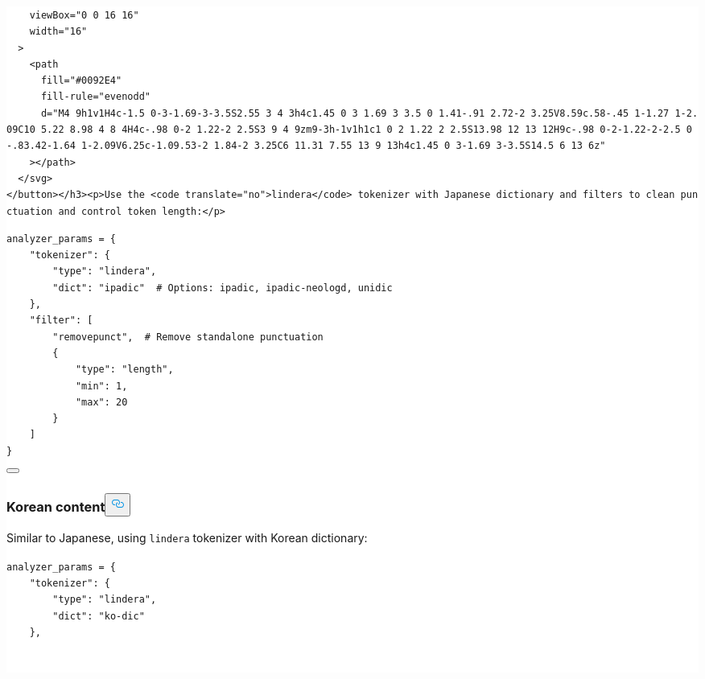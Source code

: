         viewBox="0 0 16 16"
        width="16"
      >
        <path
          fill="#0092E4"
          fill-rule="evenodd"
          d="M4 9h1v1H4c-1.5 0-3-1.69-3-3.5S2.55 3 4 3h4c1.45 0 3 1.69 3 3.5 0 1.41-.91 2.72-2 3.25V8.59c.58-.45 1-1.27 1-2.09C10 5.22 8.98 4 8 4H4c-.98 0-2 1.22-2 2.5S3 9 4 9zm9-3h-1v1h1c1 0 2 1.22 2 2.5S13.98 12 13 12H9c-.98 0-2-1.22-2-2.5 0-.83.42-1.64 1-2.09V6.25c-1.09.53-2 1.84-2 3.25C6 11.31 7.55 13 9 13h4c1.45 0 3-1.69 3-3.5S14.5 6 13 6z"
        ></path>
      </svg>
    </button></h3><p>Use the <code translate="no">lindera</code> tokenizer with Japanese dictionary and filters to clean punctuation and control token length:</p>
<pre><code translate="no" class="language-python">analyzer_params = {
    <span class="hljs-string">&quot;tokenizer&quot;</span>: {
        <span class="hljs-string">&quot;type&quot;</span>: <span class="hljs-string">&quot;lindera&quot;</span>,
        <span class="hljs-string">&quot;dict&quot;</span>: <span class="hljs-string">&quot;ipadic&quot;</span>  <span class="hljs-comment"># Options: ipadic, ipadic-neologd, unidic</span>
    },
    <span class="hljs-string">&quot;filter&quot;</span>: [
        <span class="hljs-string">&quot;removepunct&quot;</span>,  <span class="hljs-comment"># Remove standalone punctuation</span>
        {
            <span class="hljs-string">&quot;type&quot;</span>: <span class="hljs-string">&quot;length&quot;</span>,
            <span class="hljs-string">&quot;min&quot;</span>: <span class="hljs-number">1</span>,
            <span class="hljs-string">&quot;max&quot;</span>: <span class="hljs-number">20</span>
        }
    ]
}
<button class="copy-code-btn"></button></code></pre>
<h3 id="Korean-content" class="common-anchor-header">Korean content<button data-href="#Korean-content" class="anchor-icon" translate="no">
      <svg translate="no"
        aria-hidden="true"
        focusable="false"
        height="20"
        version="1.1"
        viewBox="0 0 16 16"
        width="16"
      >
        <path
          fill="#0092E4"
          fill-rule="evenodd"
          d="M4 9h1v1H4c-1.5 0-3-1.69-3-3.5S2.55 3 4 3h4c1.45 0 3 1.69 3 3.5 0 1.41-.91 2.72-2 3.25V8.59c.58-.45 1-1.27 1-2.09C10 5.22 8.98 4 8 4H4c-.98 0-2 1.22-2 2.5S3 9 4 9zm9-3h-1v1h1c1 0 2 1.22 2 2.5S13.98 12 13 12H9c-.98 0-2-1.22-2-2.5 0-.83.42-1.64 1-2.09V6.25c-1.09.53-2 1.84-2 3.25C6 11.31 7.55 13 9 13h4c1.45 0 3-1.69 3-3.5S14.5 6 13 6z"
        ></path>
      </svg>
    </button></h3><p>Similar to Japanese, using <code translate="no">lindera</code> tokenizer with Korean dictionary:</p>
<pre><code translate="no" class="language-json">analyzer_params = <span class="hljs-punctuation">{</span>
    <span class="hljs-attr">&quot;tokenizer&quot;</span><span class="hljs-punctuation">:</span> <span class="hljs-punctuation">{</span>
        <span class="hljs-attr">&quot;type&quot;</span><span class="hljs-punctuation">:</span> <span class="hljs-string">&quot;lindera&quot;</span><span class="hljs-punctuation">,</span>
        <span class="hljs-attr">&quot;dict&quot;</span><span class="hljs-punctuation">:</span> <span class="hljs-string">&quot;ko-dic&quot;</span>
    <span class="hljs-punctuation">}</span><span class="hljs-punctuation">,</span>